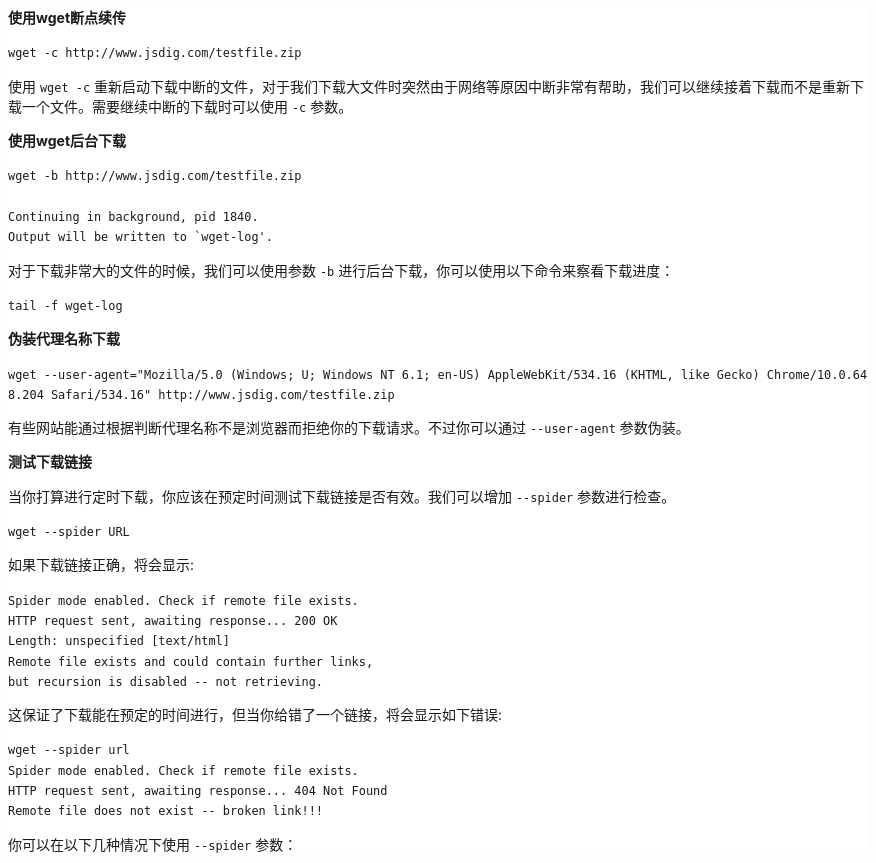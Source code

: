 **使用wget断点续传**

    
    
    wget -c http://www.jsdig.com/testfile.zip
    

使用 ` wget -c `
重新启动下载中断的文件，对于我们下载大文件时突然由于网络等原因中断非常有帮助，我们可以继续接着下载而不是重新下载一个文件。需要继续中断的下载时可以使用 `
-c ` 参数。

**使用wget后台下载**

    
    
    wget -b http://www.jsdig.com/testfile.zip
    
    Continuing in background, pid 1840.
    Output will be written to `wget-log'.
    

对于下载非常大的文件的时候，我们可以使用参数 ` -b ` 进行后台下载，你可以使用以下命令来察看下载进度：

    
    
    tail -f wget-log
    

**伪装代理名称下载**

    
    
    wget --user-agent="Mozilla/5.0 (Windows; U; Windows NT 6.1; en-US) AppleWebKit/534.16 (KHTML, like Gecko) Chrome/10.0.648.204 Safari/534.16" http://www.jsdig.com/testfile.zip
    

有些网站能通过根据判断代理名称不是浏览器而拒绝你的下载请求。不过你可以通过 ` --user-agent ` 参数伪装。

**测试下载链接**

当你打算进行定时下载，你应该在预定时间测试下载链接是否有效。我们可以增加 ` --spider ` 参数进行检查。

    
    
    wget --spider URL
    

如果下载链接正确，将会显示:

    
    
    Spider mode enabled. Check if remote file exists.
    HTTP request sent, awaiting response... 200 OK
    Length: unspecified [text/html]
    Remote file exists and could contain further links,
    but recursion is disabled -- not retrieving.
    

这保证了下载能在预定的时间进行，但当你给错了一个链接，将会显示如下错误:

    
    
    wget --spider url
    Spider mode enabled. Check if remote file exists.
    HTTP request sent, awaiting response... 404 Not Found
    Remote file does not exist -- broken link!!!
    

你可以在以下几种情况下使用 ` --spider ` 参数：
